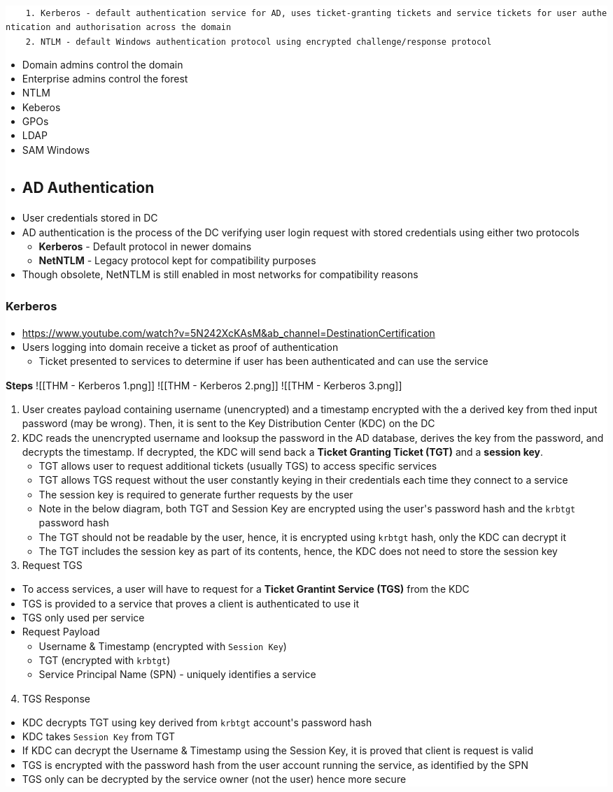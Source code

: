 		1. Kerberos - default authentication service for AD, uses ticket-granting tickets and service tickets for user authentication and authorisation across the domain
		2. NTLM - default Windows authentication protocol using encrypted challenge/response protocol

- Domain admins control the domain
- Enterprise admins control the forest
- NTLM
- Keberos
- GPOs
- LDAP
- SAM Windows
- ## AD Authentication
- User credentials stored in DC
- AD authentication is the process of the DC verifying user login request with stored credentials using either two protocols
	- **Kerberos** - Default protocol in newer domains
	- **NetNTLM** - Legacy protocol kept for compatibility purposes
- Though obsolete, NetNTLM is still enabled in most networks for compatibility reasons


### Kerberos
- https://www.youtube.com/watch?v=5N242XcKAsM&ab_channel=DestinationCertification
- Users logging into domain receive a ticket as proof of authentication
	- Ticket presented to services to determine if user has been authenticated and can use the service

**Steps**
![[THM - Kerberos 1.png]]
![[THM - Kerberos 2.png]]
![[THM - Kerberos 3.png]]

1. User creates payload containing username (unencrypted) and a timestamp encrypted with the a derived key from thed input password (may be wrong). Then, it is sent to the Key Distribution Center (KDC) on the DC
2. KDC reads the unencrypted username and looksup the password in the AD database, derives the key from the password, and decrypts the timestamp. If decrypted, the KDC will send back a **Ticket Granting Ticket (TGT)** and a **session key**.
	- TGT allows user to request additional tickets (usually TGS) to access specific services
	- TGT allows TGS request without the user constantly keying in their credentials each time they connect to a service
	- The session key is required to generate further requests by the user
	- Note in the below diagram, both TGT and Session Key are encrypted using the user's password hash and the `krbtgt` password hash
	- The TGT should not be readable by the user, hence, it is encrypted using `krbtgt` hash, only the KDC can decrypt it
	- The TGT includes the session key as part of its contents, hence, the KDC does not need to store the session key
3. Request TGS
- To access services, a user will have to request for a **Ticket Grantint Service (TGS)** from the KDC
- TGS is provided to a service that proves a client is authenticated to use it
- TGS only used per service
- Request Payload
	- Username & Timestamp (encrypted with `Session Key`)
	- TGT (encrypted with `krbtgt`)
	- Service Principal Name (SPN) - uniquely identifies a service
4. TGS Response
- KDC decrypts TGT using key derived from `krbtgt` account's password hash
- KDC takes `Session Key` from TGT
- If KDC can decrypt the Username & Timestamp using the Session Key, it is proved that client is request is valid
- TGS is encrypted with the password hash from the user account running the service, as identified by the SPN
- TGS only can be decrypted by the service owner (not the user) hence more secure
